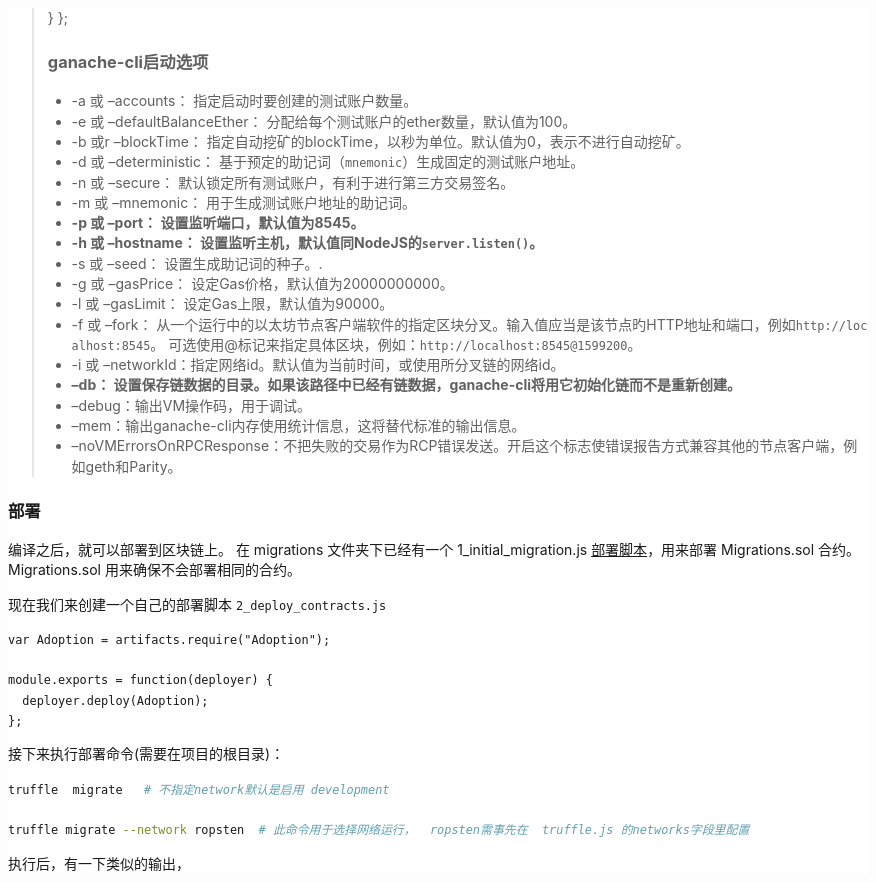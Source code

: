 >   }
> };
>
> ### ganache-cli启动选项
>
> - -a 或 –accounts： 指定启动时要创建的测试账户数量。
> - -e 或 –defaultBalanceEther： 分配给每个测试账户的ether数量，默认值为100。
> - -b 或r –blockTime： 指定自动挖矿的blockTime，以秒为单位。默认值为0，表示不进行自动挖矿。
> - -d 或 –deterministic： 基于预定的助记词（`mnemonic`）生成固定的测试账户地址。
> - -n 或 –secure： 默认锁定所有测试账户，有利于进行第三方交易签名。
> - -m 或 –mnemonic： 用于生成测试账户地址的助记词。
> - **-p 或 –port： 设置监听端口，默认值为8545。**
> - **-h 或 –hostname： 设置监听主机，默认值同NodeJS的`server.listen()`。**
> - -s 或 –seed： 设置生成助记词的种子。.
> - -g 或 –gasPrice： 设定Gas价格，默认值为20000000000。
> - -l 或 –gasLimit： 设定Gas上限，默认值为90000。
> - -f 或 –fork： 从一个运行中的以太坊节点客户端软件的指定区块分叉。输入值应当是该节点旳HTTP地址和端口，例如`http://localhost:8545`。 可选使用@标记来指定具体区块，例如：`http://localhost:8545@1599200`。
> - -i 或 –networkId：指定网络id。默认值为当前时间，或使用所分叉链的网络id。
> - **–db： 设置保存链数据的目录。如果该路径中已经有链数据，ganache-cli将用它初始化链而不是重新创建。**
> - –debug：输出VM操作码，用于调试。
> - –mem：输出ganache-cli内存使用统计信息，这将替代标准的输出信息。
> - –noVMErrorsOnRPCResponse：不把失败的交易作为RCP错误发送。开启这个标志使错误报告方式兼容其他的节点客户端，例如geth和Parity。

### 部署

编译之后，就可以部署到区块链上。
在 migrations 文件夹下已经有一个 1_initial_migration.js [部署脚本](https://learnblockchain.cn/docs/truffle/getting-started/running-migrations.html)，用来部署 Migrations.sol 合约。
Migrations.sol 用来确保不会部署相同的合约。

现在我们来创建一个自己的部署脚本 `2_deploy_contracts.js`

```
var Adoption = artifacts.require("Adoption");

module.exports = function(deployer) {
  deployer.deploy(Adoption);
};
```

接下来执行部署命令(需要在项目的根目录)：

```bash
truffle  migrate   # 不指定network默认是启用 development

truffle migrate --network ropsten  # 此命令用于选择网络运行，  ropsten需事先在  truffle.js 的networks字段里配置
```

执行后，有一下类似的输出，
